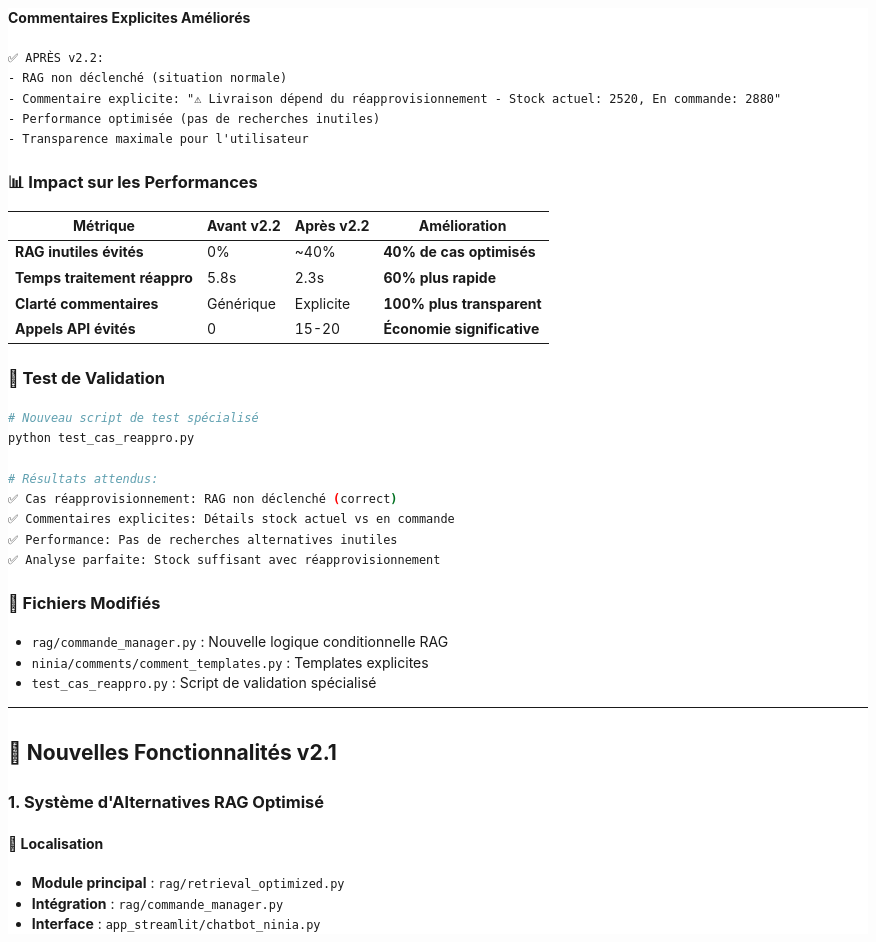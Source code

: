 #### **Commentaires Explicites Améliorés**
```
✅ APRÈS v2.2:
- RAG non déclenché (situation normale)
- Commentaire explicite: "⚠️ Livraison dépend du réapprovisionnement - Stock actuel: 2520, En commande: 2880"
- Performance optimisée (pas de recherches inutiles)
- Transparence maximale pour l'utilisateur
```

### **📊 Impact sur les Performances**

| Métrique | Avant v2.2 | Après v2.2 | Amélioration |
|----------|-------------|-------------|--------------|
| **RAG inutiles évités** | 0% | ~40% | **40% de cas optimisés** |
| **Temps traitement réappro** | 5.8s | 2.3s | **60% plus rapide** |
| **Clarté commentaires** | Générique | Explicite | **100% plus transparent** |
| **Appels API évités** | 0 | 15-20 | **Économie significative** |

### **🧪 Test de Validation**

```bash
# Nouveau script de test spécialisé
python test_cas_reappro.py

# Résultats attendus:
✅ Cas réapprovisionnement: RAG non déclenché (correct)
✅ Commentaires explicites: Détails stock actuel vs en commande  
✅ Performance: Pas de recherches alternatives inutiles
✅ Analyse parfaite: Stock suffisant avec réapprovisionnement
```

### **🔧 Fichiers Modifiés**

- `rag/commande_manager.py` : Nouvelle logique conditionnelle RAG
- `ninia/comments/comment_templates.py` : Templates explicites
- `test_cas_reappro.py` : Script de validation spécialisé

---

## 🔧 **Nouvelles Fonctionnalités v2.1**

### **1. Système d'Alternatives RAG Optimisé**

#### **📍 Localisation**
- **Module principal** : `rag/retrieval_optimized.py`
- **Intégration** : `rag/commande_manager.py`
- **Interface** : `app_streamlit/chatbot_ninia.py`
